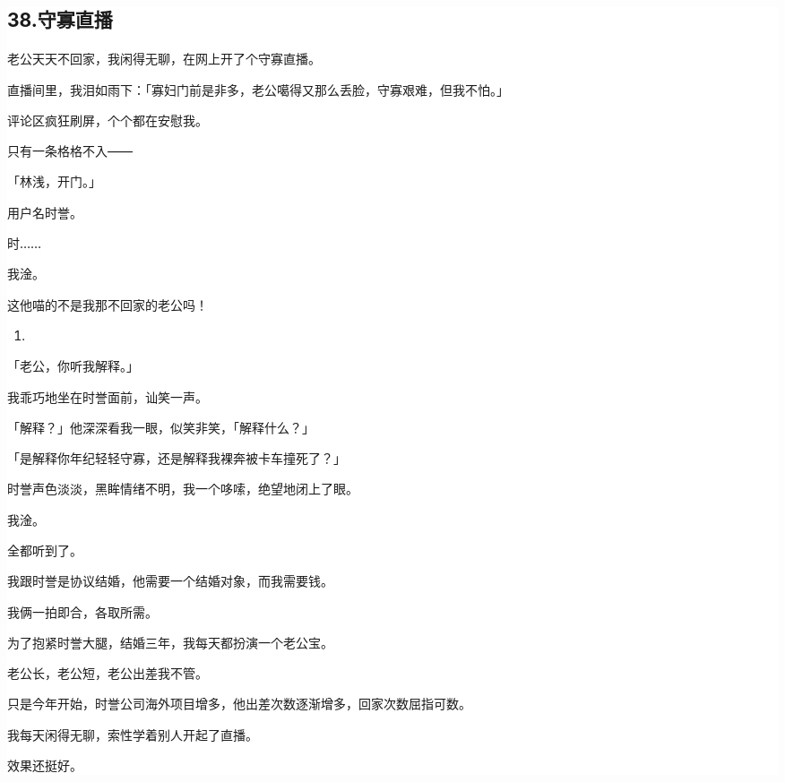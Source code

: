 ## 38.守寡直播
老公天天不回家，我闲得无聊，在网上开了个守寡直播。


直播间里，我泪如雨下：「寡妇门前是非多，老公噶得又那么丢脸，守寡艰难，但我不怕。」


评论区疯狂刷屏，个个都在安慰我。


只有一条格格不入——


「林浅，开门。」


用户名时誉。


时……


我淦。


这他喵的不是我那不回家的老公吗！


1.


「老公，你听我解释。」


我乖巧地坐在时誉面前，讪笑一声。


「解释？」他深深看我一眼，似笑非笑，「解释什么？」


「是解释你年纪轻轻守寡，还是解释我裸奔被卡车撞死了？」


时誉声色淡淡，黑眸情绪不明，我一个哆嗦，绝望地闭上了眼。


我淦。


全都听到了。


我跟时誉是协议结婚，他需要一个结婚对象，而我需要钱。


我俩一拍即合，各取所需。


为了抱紧时誉大腿，结婚三年，我每天都扮演一个老公宝。


老公长，老公短，老公出差我不管。


只是今年开始，时誉公司海外项目增多，他出差次数逐渐增多，回家次数屈指可数。


我每天闲得无聊，索性学着别人开起了直播。


效果还挺好。
